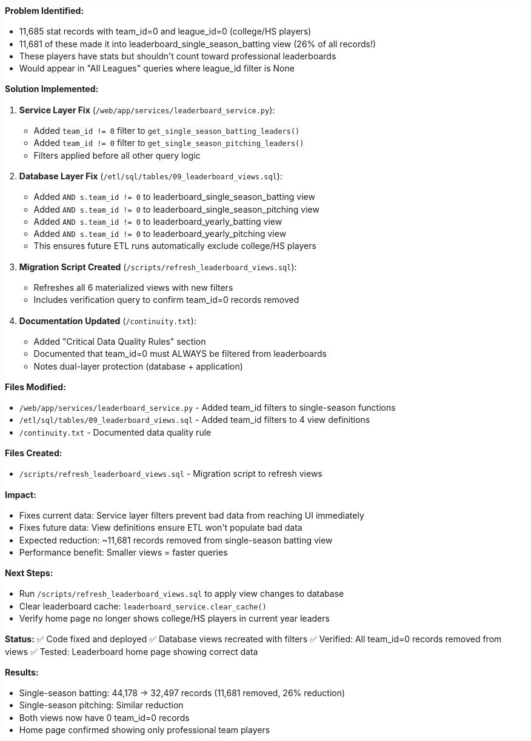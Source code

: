 **Problem Identified:**
- 11,685 stat records with team_id=0 and league_id=0 (college/HS players)
- 11,681 of these made it into leaderboard_single_season_batting view (26% of all records!)
- These players have stats but shouldn't count toward professional leaderboards
- Would appear in "All Leagues" queries where league_id filter is None

**Solution Implemented:**
1. **Service Layer Fix** (`/web/app/services/leaderboard_service.py`):
   - Added `team_id != 0` filter to `get_single_season_batting_leaders()`
   - Added `team_id != 0` filter to `get_single_season_pitching_leaders()`
   - Filters applied before all other query logic

2. **Database Layer Fix** (`/etl/sql/tables/09_leaderboard_views.sql`):
   - Added `AND s.team_id != 0` to leaderboard_single_season_batting view
   - Added `AND s.team_id != 0` to leaderboard_single_season_pitching view
   - Added `AND s.team_id != 0` to leaderboard_yearly_batting view
   - Added `AND s.team_id != 0` to leaderboard_yearly_pitching view
   - This ensures future ETL runs automatically exclude college/HS players

3. **Migration Script Created** (`/scripts/refresh_leaderboard_views.sql`):
   - Refreshes all 6 materialized views with new filters
   - Includes verification query to confirm team_id=0 records removed

4. **Documentation Updated** (`/continuity.txt`):
   - Added "Critical Data Quality Rules" section
   - Documented that team_id=0 must ALWAYS be filtered from leaderboards
   - Notes dual-layer protection (database + application)

**Files Modified:**
- `/web/app/services/leaderboard_service.py` - Added team_id filters to single-season functions
- `/etl/sql/tables/09_leaderboard_views.sql` - Added team_id filters to 4 view definitions
- `/continuity.txt` - Documented data quality rule

**Files Created:**
- `/scripts/refresh_leaderboard_views.sql` - Migration script to refresh views

**Impact:**
- Fixes current data: Service layer filters prevent bad data from reaching UI immediately
- Fixes future data: View definitions ensure ETL won't populate bad data
- Expected reduction: ~11,681 records removed from single-season batting view
- Performance benefit: Smaller views = faster queries

**Next Steps:**
- Run `/scripts/refresh_leaderboard_views.sql` to apply view changes to database
- Clear leaderboard cache: `leaderboard_service.clear_cache()`
- Verify home page no longer shows college/HS players in current year leaders

**Status:**
✅ Code fixed and deployed
✅ Database views recreated with filters
✅ Verified: All team_id=0 records removed from views
✅ Tested: Leaderboard home page showing correct data

**Results:**
- Single-season batting: 44,178 → 32,497 records (11,681 removed, 26% reduction)
- Single-season pitching: Similar reduction
- Both views now have 0 team_id=0 records
- Home page confirmed showing only professional team players
